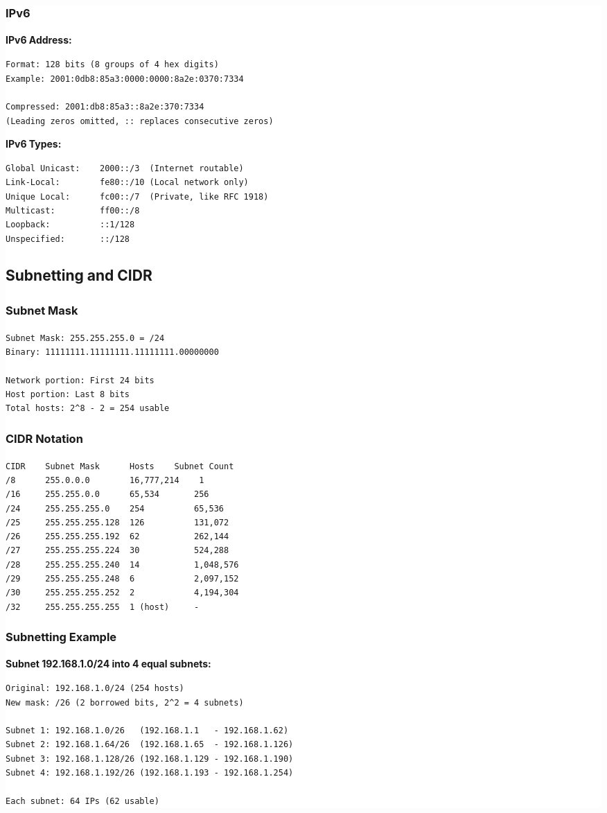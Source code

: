 ### IPv6

**IPv6 Address:**
```
Format: 128 bits (8 groups of 4 hex digits)
Example: 2001:0db8:85a3:0000:0000:8a2e:0370:7334

Compressed: 2001:db8:85a3::8a2e:370:7334
(Leading zeros omitted, :: replaces consecutive zeros)
```

**IPv6 Types:**
```
Global Unicast:    2000::/3  (Internet routable)
Link-Local:        fe80::/10 (Local network only)
Unique Local:      fc00::/7  (Private, like RFC 1918)
Multicast:         ff00::/8
Loopback:          ::1/128
Unspecified:       ::/128
```

## Subnetting and CIDR

### Subnet Mask

```
Subnet Mask: 255.255.255.0 = /24
Binary: 11111111.11111111.11111111.00000000

Network portion: First 24 bits
Host portion: Last 8 bits
Total hosts: 2^8 - 2 = 254 usable
```

### CIDR Notation

```
CIDR    Subnet Mask      Hosts    Subnet Count
/8      255.0.0.0        16,777,214    1
/16     255.255.0.0      65,534       256
/24     255.255.255.0    254          65,536
/25     255.255.255.128  126          131,072
/26     255.255.255.192  62           262,144
/27     255.255.255.224  30           524,288
/28     255.255.255.240  14           1,048,576
/29     255.255.255.248  6            2,097,152
/30     255.255.255.252  2            4,194,304
/32     255.255.255.255  1 (host)     -
```

### Subnetting Example

**Subnet 192.168.1.0/24 into 4 equal subnets:**
```
Original: 192.168.1.0/24 (254 hosts)
New mask: /26 (2 borrowed bits, 2^2 = 4 subnets)

Subnet 1: 192.168.1.0/26   (192.168.1.1   - 192.168.1.62)
Subnet 2: 192.168.1.64/26  (192.168.1.65  - 192.168.1.126)
Subnet 3: 192.168.1.128/26 (192.168.1.129 - 192.168.1.190)
Subnet 4: 192.168.1.192/26 (192.168.1.193 - 192.168.1.254)

Each subnet: 64 IPs (62 usable)
```
